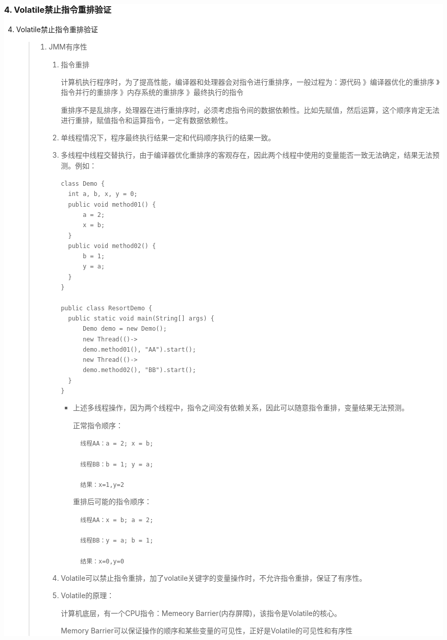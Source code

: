 ### 4. Volatile禁止指令重排验证
4. Volatile禁止指令重排验证
    > 1. JMM有序性
    >
    >     1. 指令重排
    >     
    >        计算机执行程序时，为了提高性能，编译器和处理器会对指令进行重排序，一般过程为：源代码 》编译器优化的重排序 》指令并行的重排序 》内存系统的重排序 》最终执行的指令
    >       
    >         重排序不是乱排序，处理器在进行重排序时，必须考虑指令间的数据依赖性。比如先赋值，然后运算，这个顺序肯定无法进行重排，赋值指令和运算指令，一定有数据依赖性。
    >     
    >     2. 单线程情况下，程序最终执行结果一定和代码顺序执行的结果一致。
    >
    >     3. 多线程中线程交替执行，由于编译器优化重排序的客观存在，因此两个线程中使用的变量能否一致无法确定，结果无法预测。例如：
    >     
    >         ```
    >        class Demo {
    >         	int a, b, x, y = 0;
    >         	public void method01() {
    >         		a = 2;
    >         		x = b;
    >         	}
    >         	public void method02() {
    >         	    b = 1;
    >         	    y = a;
    >         	}
    >         }
    >         
    >         public class ResortDemo {
    >         	public static void main(String[] args) {
    >         		Demo demo = new Demo();
    >         		new Thread(()->
    >         		demo.method01(), "AA").start();
    >         		new Thread(()->
    >         		demo.method02(), "BB").start();
    >         	}
    >         }
    >        ```
    >        
    >         * 上述多线程操作，因为两个线程中，指令之间没有依赖关系，因此可以随意指令重排，变量结果无法预测。
    >        
    >             正常指令顺序：
    >             
    >                 线程AA：a = 2; x = b;
    >                 
    >                 线程BB：b = 1; y = a;
    >                 
    >                 结果：x=1,y=2
    >             
    >             重排后可能的指令顺序：
    >             
    >                 线程AA：x = b; a = 2;
    >                 
    >                 线程BB：y = a; b = 1;
    >                 
    >                 结果：x=0,y=0
    >        
    >     4. Volatile可以禁止指令重排，加了volatile关键字的变量操作时，不允许指令重排，保证了有序性。
    >     
    >     5. Volatile的原理：
    >     
    >        计算机底层，有一个CPU指令：Memeory Barrier(内存屏障)，该指令是Volatile的核心。
    >        
    >        Memory Barrier可以保证操作的顺序和某些变量的可见性，正好是Volatile的可见性和有序性
